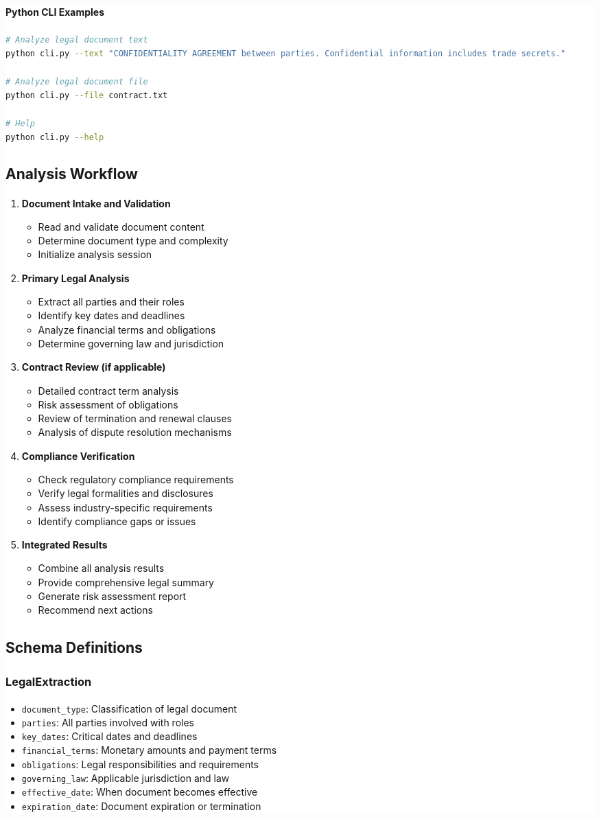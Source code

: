 #### Python CLI Examples
```bash
# Analyze legal document text
python cli.py --text "CONFIDENTIALITY AGREEMENT between parties. Confidential information includes trade secrets."

# Analyze legal document file
python cli.py --file contract.txt

# Help
python cli.py --help
```

## Analysis Workflow

1. **Document Intake and Validation**
   - Read and validate document content
   - Determine document type and complexity
   - Initialize analysis session

2. **Primary Legal Analysis**
   - Extract all parties and their roles
   - Identify key dates and deadlines
   - Analyze financial terms and obligations
   - Determine governing law and jurisdiction

3. **Contract Review (if applicable)**
   - Detailed contract term analysis
   - Risk assessment of obligations
   - Review of termination and renewal clauses
   - Analysis of dispute resolution mechanisms

4. **Compliance Verification**
   - Check regulatory compliance requirements
   - Verify legal formalities and disclosures
   - Assess industry-specific requirements
   - Identify compliance gaps or issues

5. **Integrated Results**
   - Combine all analysis results
   - Provide comprehensive legal summary
   - Generate risk assessment report
   - Recommend next actions

## Schema Definitions

### LegalExtraction
- `document_type`: Classification of legal document
- `parties`: All parties involved with roles
- `key_dates`: Critical dates and deadlines
- `financial_terms`: Monetary amounts and payment terms
- `obligations`: Legal responsibilities and requirements
- `governing_law`: Applicable jurisdiction and law
- `effective_date`: When document becomes effective
- `expiration_date`: Document expiration or termination
